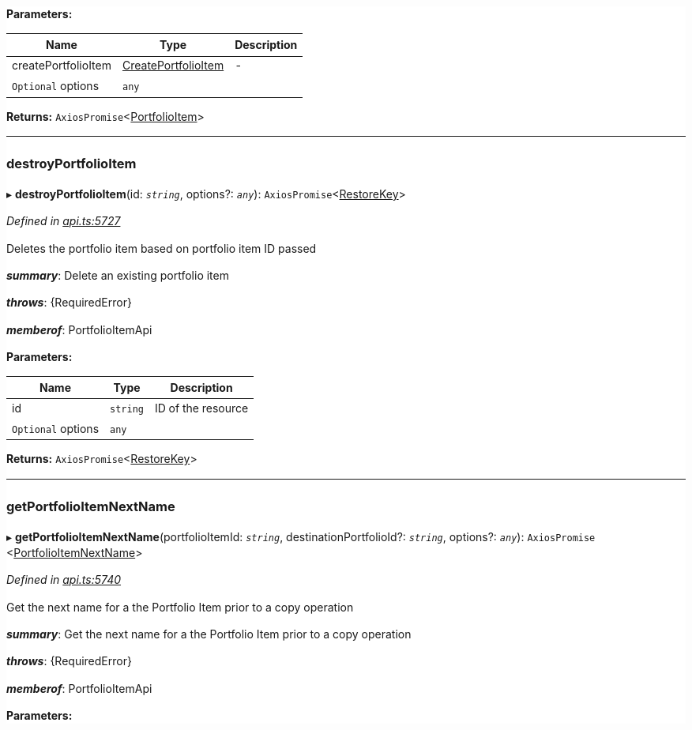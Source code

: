 **Parameters:**

| Name | Type | Description |
| ------ | ------ | ------ |
| createPortfolioItem | [CreatePortfolioItem](../interfaces/createportfolioitem.md) |  \- |
| `Optional` options | `any` |

**Returns:** `AxiosPromise`<[PortfolioItem](../interfaces/portfolioitem.md)>

___
<a id="destroyportfolioitem"></a>

###  destroyPortfolioItem

▸ **destroyPortfolioItem**(id: *`string`*, options?: *`any`*): `AxiosPromise`<[RestoreKey](../interfaces/restorekey.md)>

*Defined in [api.ts:5727](https://github.com/RedHatInsights/javascript-clients/blob/master/packages/catalog/api.ts#L5727)*

Deletes the portfolio item based on portfolio item ID passed

*__summary__*: Delete an existing portfolio item

*__throws__*: {RequiredError}

*__memberof__*: PortfolioItemApi

**Parameters:**

| Name | Type | Description |
| ------ | ------ | ------ |
| id | `string` |  ID of the resource |
| `Optional` options | `any` |

**Returns:** `AxiosPromise`<[RestoreKey](../interfaces/restorekey.md)>

___
<a id="getportfolioitemnextname"></a>

###  getPortfolioItemNextName

▸ **getPortfolioItemNextName**(portfolioItemId: *`string`*, destinationPortfolioId?: *`string`*, options?: *`any`*): `AxiosPromise`<[PortfolioItemNextName](../interfaces/portfolioitemnextname.md)>

*Defined in [api.ts:5740](https://github.com/RedHatInsights/javascript-clients/blob/master/packages/catalog/api.ts#L5740)*

Get the next name for a the Portfolio Item prior to a copy operation

*__summary__*: Get the next name for a the Portfolio Item prior to a copy operation

*__throws__*: {RequiredError}

*__memberof__*: PortfolioItemApi

**Parameters:**
